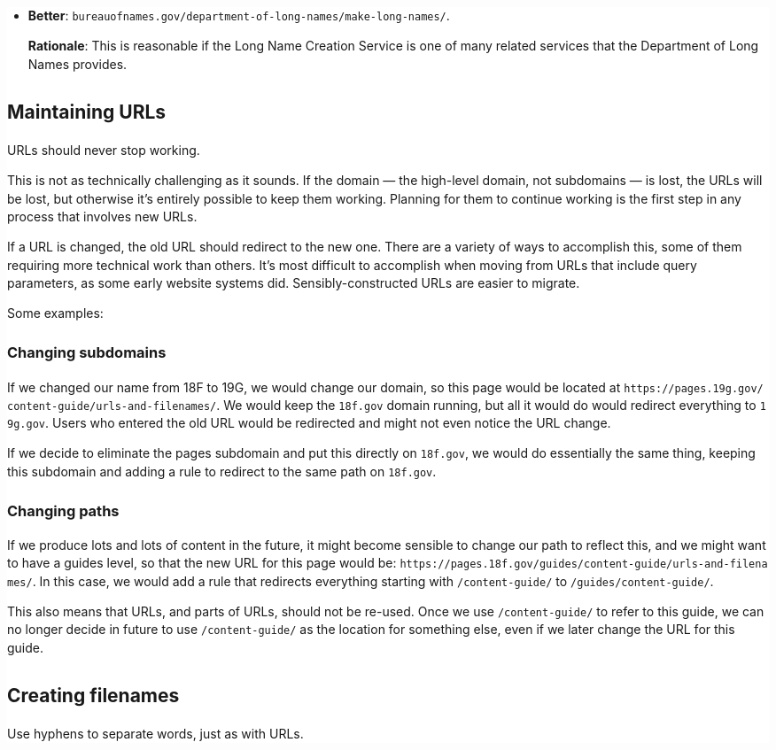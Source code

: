 -   **Better**: `bureauofnames.gov/department-of-long-names/make-long-names/`.

    **Rationale**: This is reasonable if the Long Name Creation Service is
    one of many related services that the Department of Long Names provides.

Maintaining URLs
----------------

URLs should never stop working.

This is not as technically challenging as it sounds. If the domain — the
high-level domain, not subdomains — is lost, the URLs will be lost, but
otherwise it’s entirely possible to keep them working. Planning for them
to continue working is the first step in any process that involves new
URLs.

If a URL is changed, the old URL should redirect to the new one. There
are a variety of ways to accomplish this, some of them requiring more
technical work than others. It’s most difficult to accomplish when
moving from URLs that include query parameters, as some early website
systems did. Sensibly-constructed URLs are easier to migrate.

Some examples:

### Changing subdomains

If we changed our name from 18F to 19G, we would change our domain, so
this page would be located at
`https://pages.19g.gov/content-guide/urls-and-filenames/`. We would keep
the `18f.gov` domain running, but all it would do would redirect
everything to `19g.gov`. Users who entered the old URL would be
redirected and might not even notice the URL change.

If we decide to eliminate the pages subdomain and put this directly on
`18f.gov`, we would do essentially the same thing, keeping this
subdomain and adding a rule to redirect to the same path on `18f.gov`.

### Changing paths

If we produce lots and lots of content in the future, it might become
sensible to change our path to reflect this, and we might want to have a
guides level, so that the new URL for this page would be:
`https://pages.18f.gov/guides/content-guide/urls-and-filenames/`. In
this case, we would add a rule that redirects everything starting with
`/content-guide/` to `/guides/content-guide/`.

This also means that URLs, and parts of URLs, should not be re-used.
Once we use `/content-guide/` to refer to this guide, we can no longer
decide in future to use `/content-guide/` as the location for something
else, even if we later change the URL for this guide.

Creating filenames
------------------

Use hyphens to separate words, just as with URLs.
